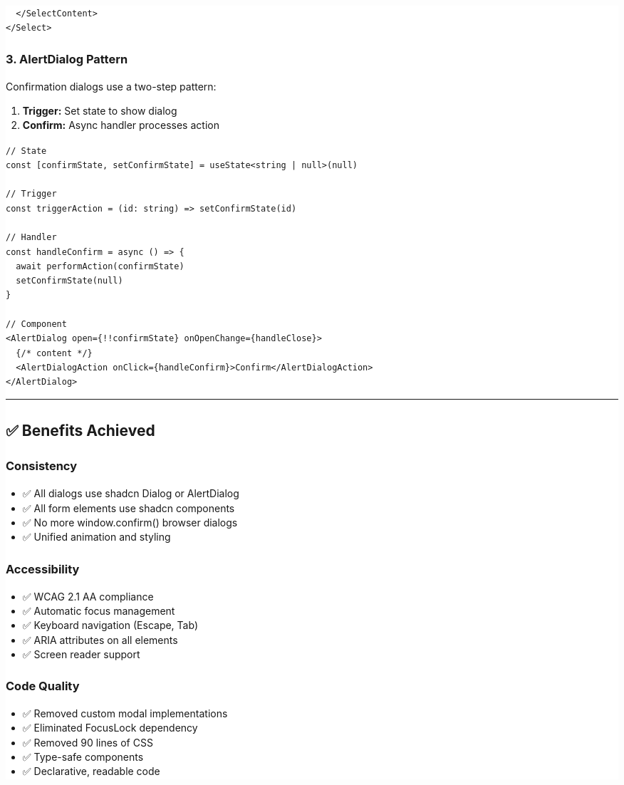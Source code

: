 ```tsx
  </SelectContent>
</Select>
```

### 3. AlertDialog Pattern

Confirmation dialogs use a two-step pattern:
1. **Trigger:** Set state to show dialog
2. **Confirm:** Async handler processes action

```tsx
// State
const [confirmState, setConfirmState] = useState<string | null>(null)

// Trigger
const triggerAction = (id: string) => setConfirmState(id)

// Handler
const handleConfirm = async () => {
  await performAction(confirmState)
  setConfirmState(null)
}

// Component
<AlertDialog open={!!confirmState} onOpenChange={handleClose}>
  {/* content */}
  <AlertDialogAction onClick={handleConfirm}>Confirm</AlertDialogAction>
</AlertDialog>
```

---

## ✅ Benefits Achieved

### Consistency
- ✅ All dialogs use shadcn Dialog or AlertDialog
- ✅ All form elements use shadcn components
- ✅ No more window.confirm() browser dialogs
- ✅ Unified animation and styling

### Accessibility
- ✅ WCAG 2.1 AA compliance
- ✅ Automatic focus management
- ✅ Keyboard navigation (Escape, Tab)
- ✅ ARIA attributes on all elements
- ✅ Screen reader support

### Code Quality
- ✅ Removed custom modal implementations
- ✅ Eliminated FocusLock dependency
- ✅ Removed 90 lines of CSS
- ✅ Type-safe components
- ✅ Declarative, readable code
